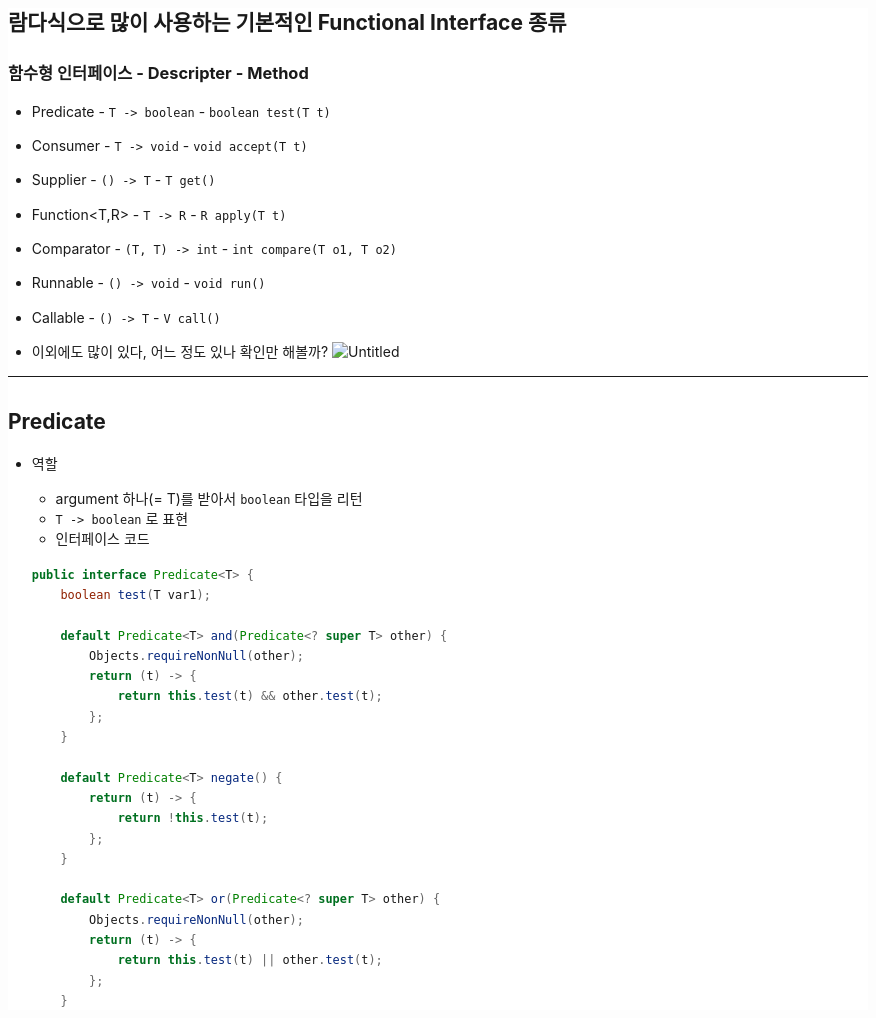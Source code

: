 ## 람다식으로 많이 사용하는 기본적인 Functional Interface 종류

### **함수형 인터페이스** - **Descripter** - **Method**

- Predicate - `T -> boolean` - `boolean test(T t)`

- Consumer - `T -> void` - `void accept(T t)`

- Supplier - `() -> T` - `T get()`

- Function<T,R> - `T -> R` - `R apply(T t)`

- Comparator - `(T, T) -> int` - `int compare(T o1, T o2)`

- Runnable - `() -> void` - `void run()`

- Callable - `() -> T` - `V call()`


- 이외에도 많이 있다, 어느 정도 있나 확인만 해볼까?
  ![Untitled](https://user-images.githubusercontent.com/57485510/145821229-aad32ae3-39da-4292-9475-381e9df97a23.png)

---

## Predicate

- 역할
    - argument 하나(= T)를 받아서 `boolean` 타입을 리턴
    - `T -> boolean` 로 표현
    - 인터페이스 코드

    ```java
    public interface Predicate<T> {
        boolean test(T var1);
    
        default Predicate<T> and(Predicate<? super T> other) {
            Objects.requireNonNull(other);
            return (t) -> {
                return this.test(t) && other.test(t);
            };
        }
    
        default Predicate<T> negate() {
            return (t) -> {
                return !this.test(t);
            };
        }
    
        default Predicate<T> or(Predicate<? super T> other) {
            Objects.requireNonNull(other);
            return (t) -> {
                return this.test(t) || other.test(t);
            };
        }
    